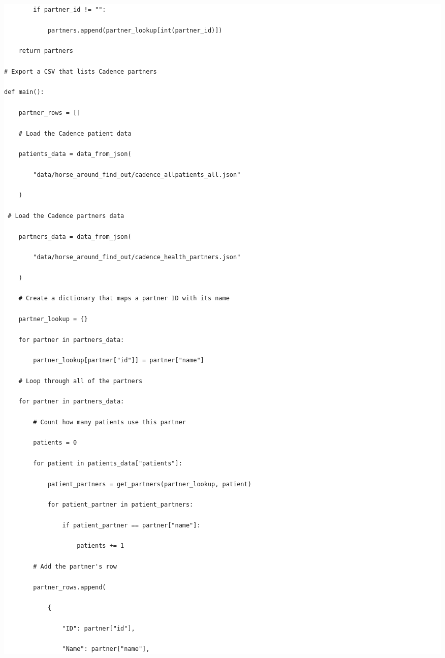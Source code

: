 ```
        if partner_id != "":

            partners.append(partner_lookup[int(partner_id)])

    return partners

# Export a CSV that lists Cadence partners

def main():

    partner_rows = []

    # Load the Cadence patient data

    patients_data = data_from_json(

        "data/horse_around_find_out/cadence_allpatients_all.json"

    )

 # Load the Cadence partners data

    partners_data = data_from_json(

        "data/horse_around_find_out/cadence_health_partners.json"

    )

    # Create a dictionary that maps a partner ID with its name

    partner_lookup = {}

    for partner in partners_data:

        partner_lookup[partner["id"]] = partner["name"]

    # Loop through all of the partners

    for partner in partners_data:

        # Count how many patients use this partner

        patients = 0

        for patient in patients_data["patients"]:

            patient_partners = get_partners(partner_lookup, patient)

            for patient_partner in patient_partners:

                if patient_partner == partner["name"]:

                    patients += 1

        # Add the partner's row

        partner_rows.append(

            {

                "ID": partner["id"],

                "Name": partner["name"],
```